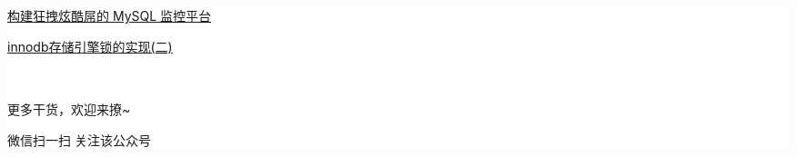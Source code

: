 [构建狂拽炫酷屌的 MySQL 监控平台](http://mp.weixin.qq.com/s?__biz=MzU0MTczNzA1OA==&mid=2247484205&idx=1&sn=7f2dc686036e22efebed8934e624d74c&chksm=fb242a20cc53a336f5c3c901d335ffb12cd1b6d3ae17850cdeba0dad052045ae2791892df56f&scene=21#wechat_redirect)

[innodb存储引擎锁的实现(二)](http://mp.weixin.qq.com/s?__biz=MzU0MTczNzA1OA==&mid=2247484140&idx=1&sn=6981cc40728699d60edc45e38e09e6b3&chksm=fb242be1cc53a2f7ff7e166c8e1b576987c4c49dd5dbb57bd461faac3e3cfa02521ea25ae09c&scene=21#wechat_redirect)





![img](data:image/gif;base64,iVBORw0KGgoAAAANSUhEUgAAAAEAAAABCAYAAAAfFcSJAAAADUlEQVQImWNgYGBgAAAABQABh6FO1AAAAABJRU5ErkJggg==)



更多干货，欢迎来撩~







微信扫一扫
关注该公众号